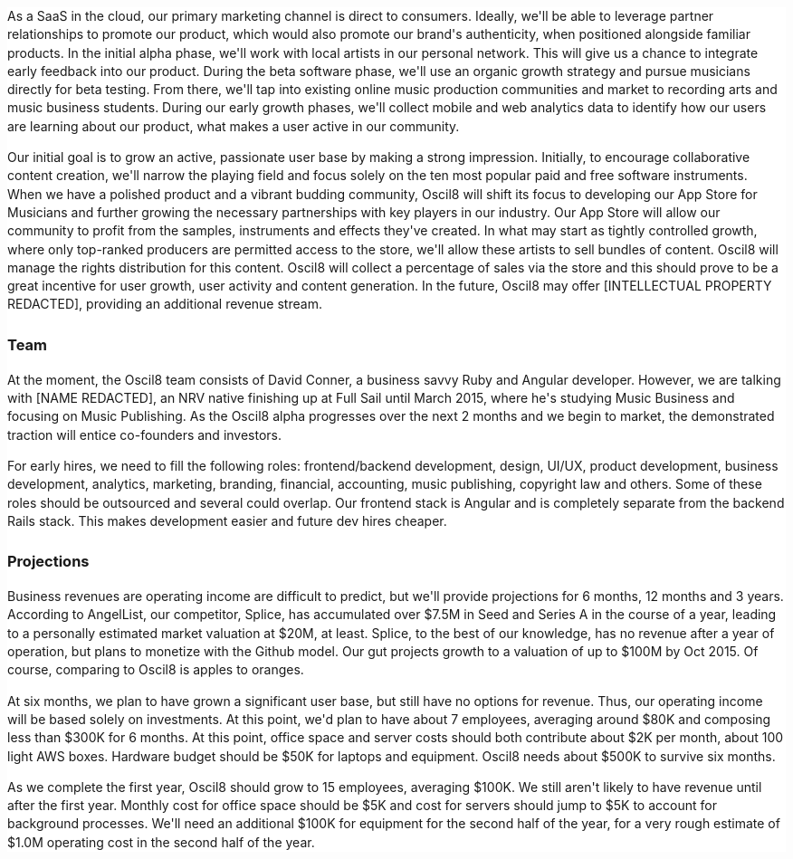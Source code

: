 As a SaaS in the cloud, our primary marketing channel is direct to consumers.  Ideally, we'll be able to leverage partner relationships to promote our product, which would also promote our brand's authenticity, when positioned alongside familiar products.  In the initial alpha phase, we'll work with local artists in our personal network. This will give us a chance to integrate early feedback into our product.  During the beta software phase, we'll use an organic growth strategy and pursue musicians directly for beta testing.  From there, we'll tap into existing online music production communities and market to recording arts and music business students.  During our early growth phases, we'll collect mobile and web analytics data to identify how our users are learning about our product, what makes a user active in our community.

Our initial goal is to grow an active, passionate user base by making a strong impression.  Initially, to encourage collaborative content creation, we'll narrow the playing field and focus solely on the ten most popular paid and free software instruments.  When we have a polished product and a vibrant budding community, Oscil8 will shift its focus to developing our App Store for Musicians and further growing the necessary partnerships with key players in our industry.  Our App Store will allow our community to profit from the samples, instruments and effects they've created.  In what may start as tightly controlled growth, where only top-ranked producers are permitted access to the store, we'll allow these artists to sell bundles of content.  Oscil8 will manage the rights distribution for this content.  Oscil8 will collect a percentage of sales via the store and this should prove to be a great incentive for user growth, user activity and content generation.  In the future, Oscil8 may offer [INTELLECTUAL PROPERTY REDACTED], providing an additional revenue stream.

### Team

At the moment, the Oscil8 team consists of David Conner, a business savvy Ruby and Angular developer.  However, we are talking with [NAME REDACTED], an NRV native finishing up at Full Sail until March 2015, where he's studying Music Business and focusing on Music Publishing.  As the Oscil8 alpha progresses over the next 2 months and we begin to market, the demonstrated traction will entice co-founders and investors.

For early hires, we need to fill the following roles: frontend/backend development, design, UI/UX, product development, business development, analytics, marketing, branding, financial, accounting, music publishing, copyright law and others.  Some of these roles should be outsourced and several could overlap.  Our frontend stack is Angular and is completely separate from the backend Rails stack.  This makes development easier and future dev hires cheaper.

### Projections

Business revenues are operating income are difficult to predict, but we'll provide projections for 6 months, 12 months and 3 years.  According to AngelList, our competitor, Splice, has accumulated over $7.5M in Seed and Series A in the course of a year, leading to a personally estimated market valuation at $20M, at least.  Splice, to the best of our knowledge, has no revenue after a year of operation, but plans to monetize with the Github model.  Our gut projects growth to a valuation of up to $100M by Oct 2015.  Of course, comparing to Oscil8 is apples to oranges.

At six months, we plan to have grown a significant user base, but still have no options for revenue.  Thus, our operating income will be based solely on investments.  At this point, we'd plan to have about 7 employees, averaging around $80K and composing less than $300K for 6 months.  At this point, office space and server costs should both contribute about $2K per month, about 100 light AWS boxes.  Hardware budget should be $50K for laptops and equipment.  Oscil8 needs about $500K to survive six months.

As we complete the first year, Oscil8 should grow to 15 employees, averaging $100K.  We still aren't likely to have revenue until after the first year.  Monthly cost for office space should be $5K and cost for servers should jump to $5K to account for background processes.  We'll need an additional $100K for equipment for the second half of the year, for a very rough estimate of $1.0M operating cost in the second half of the year.  
